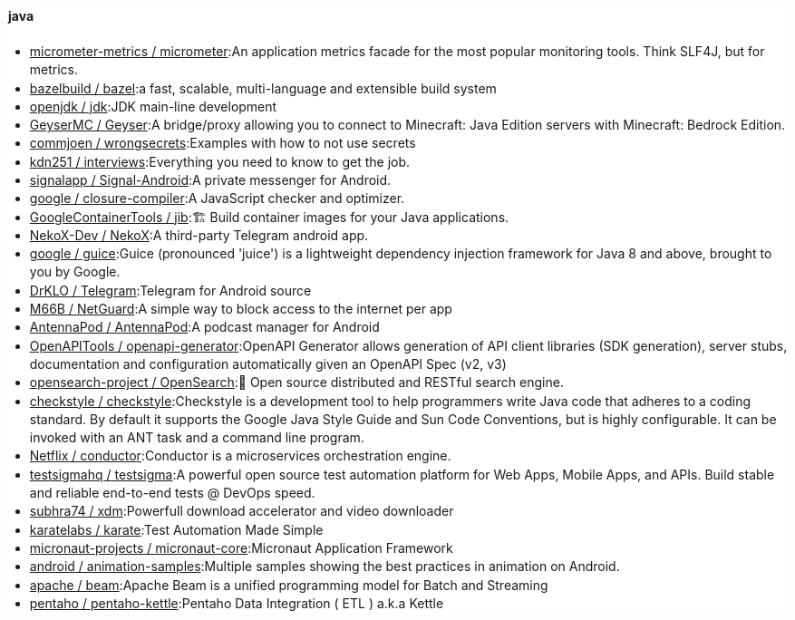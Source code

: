 #### java
* [micrometer-metrics / micrometer](https://github.com/micrometer-metrics/micrometer):An application metrics facade for the most popular monitoring tools. Think SLF4J, but for metrics.
* [bazelbuild / bazel](https://github.com/bazelbuild/bazel):a fast, scalable, multi-language and extensible build system
* [openjdk / jdk](https://github.com/openjdk/jdk):JDK main-line development
* [GeyserMC / Geyser](https://github.com/GeyserMC/Geyser):A bridge/proxy allowing you to connect to Minecraft: Java Edition servers with Minecraft: Bedrock Edition.
* [commjoen / wrongsecrets](https://github.com/commjoen/wrongsecrets):Examples with how to not use secrets
* [kdn251 / interviews](https://github.com/kdn251/interviews):Everything you need to know to get the job.
* [signalapp / Signal-Android](https://github.com/signalapp/Signal-Android):A private messenger for Android.
* [google / closure-compiler](https://github.com/google/closure-compiler):A JavaScript checker and optimizer.
* [GoogleContainerTools / jib](https://github.com/GoogleContainerTools/jib):🏗 Build container images for your Java applications.
* [NekoX-Dev / NekoX](https://github.com/NekoX-Dev/NekoX):A third-party Telegram android app.
* [google / guice](https://github.com/google/guice):Guice (pronounced 'juice') is a lightweight dependency injection framework for Java 8 and above, brought to you by Google.
* [DrKLO / Telegram](https://github.com/DrKLO/Telegram):Telegram for Android source
* [M66B / NetGuard](https://github.com/M66B/NetGuard):A simple way to block access to the internet per app
* [AntennaPod / AntennaPod](https://github.com/AntennaPod/AntennaPod):A podcast manager for Android
* [OpenAPITools / openapi-generator](https://github.com/OpenAPITools/openapi-generator):OpenAPI Generator allows generation of API client libraries (SDK generation), server stubs, documentation and configuration automatically given an OpenAPI Spec (v2, v3)
* [opensearch-project / OpenSearch](https://github.com/opensearch-project/OpenSearch):🔎 Open source distributed and RESTful search engine.
* [checkstyle / checkstyle](https://github.com/checkstyle/checkstyle):Checkstyle is a development tool to help programmers write Java code that adheres to a coding standard. By default it supports the Google Java Style Guide and Sun Code Conventions, but is highly configurable. It can be invoked with an ANT task and a command line program.
* [Netflix / conductor](https://github.com/Netflix/conductor):Conductor is a microservices orchestration engine.
* [testsigmahq / testsigma](https://github.com/testsigmahq/testsigma):A powerful open source test automation platform for Web Apps, Mobile Apps, and APIs. Build stable and reliable end-to-end tests @ DevOps speed.
* [subhra74 / xdm](https://github.com/subhra74/xdm):Powerfull download accelerator and video downloader
* [karatelabs / karate](https://github.com/karatelabs/karate):Test Automation Made Simple
* [micronaut-projects / micronaut-core](https://github.com/micronaut-projects/micronaut-core):Micronaut Application Framework
* [android / animation-samples](https://github.com/android/animation-samples):Multiple samples showing the best practices in animation on Android.
* [apache / beam](https://github.com/apache/beam):Apache Beam is a unified programming model for Batch and Streaming
* [pentaho / pentaho-kettle](https://github.com/pentaho/pentaho-kettle):Pentaho Data Integration ( ETL ) a.k.a Kettle
